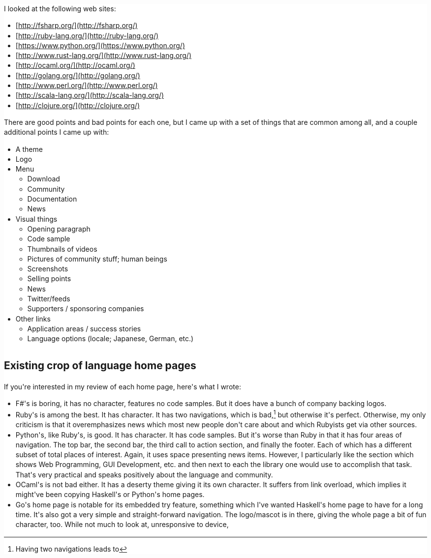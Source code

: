 I looked at the following web sites:

* [http://fsharp.org/](http://fsharp.org/)
* [http://ruby-lang.org/](http://ruby-lang.org/)
* [https://www.python.org/](https://www.python.org/)
* [http://www.rust-lang.org/](http://www.rust-lang.org/)
* [http://ocaml.org/](http://ocaml.org/)
* [http://golang.org/](http://golang.org/)
* [http://www.perl.org/](http://www.perl.org/)
* [http://scala-lang.org/](http://scala-lang.org/)
* [http://clojure.org/](http://clojure.org/)

There are good points and bad points for each one, but I came up with
a set of things that are common among all, and a couple additional
points I came up with:

* A theme
* Logo
* Menu
    * Download
    * Community
    * Documentation
    * News
* Visual things
    * Opening paragraph
    * Code sample
    * Thumbnails of videos
    * Pictures of community stuff; human beings
    * Screenshots
    * Selling points
    * News
    * Twitter/feeds
    * Supporters / sponsoring companies
* Other links
    * Application areas / success stories
    * Language options (locale; Japanese, German, etc.)

## Existing crop of language home pages

If you're interested in my review of each home page, here's what I wrote:

* F#'s is boring, it has no character, features no code samples. But
  it does have a bunch of company backing logos.
* Ruby's is among the best. It has character. It has two
  navigations, which is bad,[^2] but otherwise it's
  perfect. Otherwise, my only criticism is that it overemphasizes news
  which most new people don't care about and which Rubyists get via
  other sources.
* Python's, like Ruby's, is good. It has character. It has code
  samples. But it's worse than Ruby in that it has four areas of
  navigation. The top bar, the second bar, the third call to action
  section, and finally the footer. Each of which has a different
  subset of total places of interest. Again, it uses space presenting
  news items. However, I particularly like the section which shows Web
  Programming, GUI Development, etc. and then next to each the library
  one would use to accomplish that task. That's very practical and
  speaks positively about the language and community.
* OCaml's is not bad either. It has a deserty theme giving it its own
  character. It suffers from link overload, which implies it might've
  been copying Haskell's or Python's home pages.
* Go's home page is notable for its embedded try feature, something
  which I've wanted Haskell's home page to have for a long time. It's
  also got a very simple and straight-forward navigation. The
  logo/mascot is in there, giving the whole page a bit of fun
  character, too. While not much to look at, unresponsive to device,

[^1]: When I open haskell.org on my phone, I see the tablet-sized
[^2]: Having two navigations leads to
[^3]: That means that you won't nitpick design decisions, bike shed
[^4]: Maybe type-classes and monads might be of interest because both